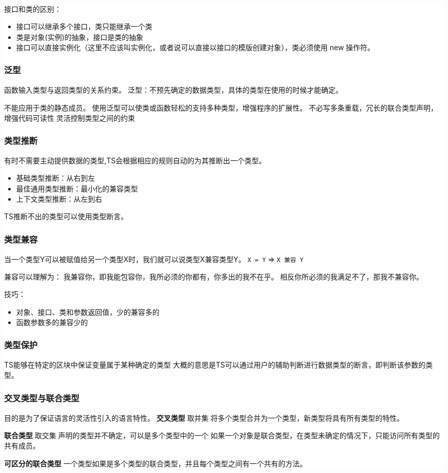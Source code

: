 接口和类的区别：
- 接口可以继承多个接口，类只能继承一个类
- 类是对象(实例)的抽象，接口是类的抽象
- 接口可以直接实例化（这里不应该叫实例化，或者说可以直接以接口的模版创建对象），类必须使用 new 操作符。

### 泛型
函数输入类型与返回类型的关系约束。
泛型：不预先确定的数据类型，具体的类型在使用的时候才能确定。

不能应用于类的静态成员。
使用泛型可以使类或函数轻松的支持多种类型，增强程序的扩展性。
不必写多条重载，冗长的联合类型声明，增强代码可读性
灵活控制类型之间的约束


### 类型推断
有时不需要主动提供数据的类型,TS会根据相应的规则自动的为其推断出一个类型。
- 基础类型推断：从右到左
- 最佳通用类型推断：最小化的兼容类型
- 上下文类型推断：从左到右

TS推断不出的类型可以使用类型断言。

### 类型兼容
当一个类型Y可以被赋值给另一个类型X时，我们就可以说类型X兼容类型Y。
`X = Y` => `X 兼容 Y`

兼容可以理解为：
我兼容你，即我能包容你，我所必须的你都有，你多出的我不在乎。
相反你所必须的我满足不了，那我不兼容你。

技巧：
- 对象、接口、类和参数返回值，少的兼容多的
- 函数参数多的兼容少的


### 类型保护
TS能够在特定的区块中保证变量属于某种确定的类型
大概的意思是TS可以通过用户的辅助判断进行数据类型的断言，即判断该参数的类型。


### 交叉类型与联合类型
目的是为了保证语言的灵活性引入的语言特性。
**交叉类型**
取并集
将多个类型合并为一个类型，新类型将具有所有类型的特性。

**联合类型**
取交集
声明的类型并不确定，可以是多个类型中的一个
如果一个对象是联合类型，在类型未确定的情况下，只能访问所有类型的共有成员。

**可区分的联合类型**
一个类型如果是多个类型的联合类型，并且每个类型之间有一个共有的方法。
